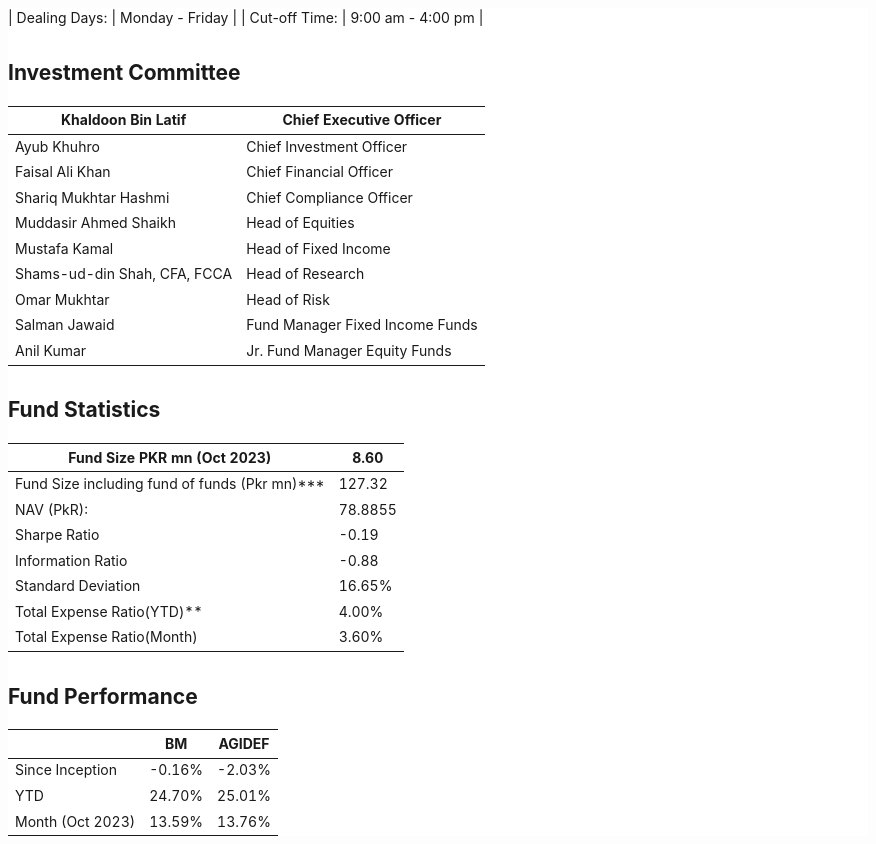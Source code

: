 | Dealing Days:            | Monday - Friday                                                  |
| Cut-off Time:            | 9:00 am - 4:00 pm                                                |

## Investment Committee

| Khaldoon Bin Latif           | Chief Executive Officer         |
| ---------------------------- | ------------------------------- |
| Ayub Khuhro                  | Chief Investment Officer        |
| Faisal Ali Khan              | Chief Financial Officer         |
| Shariq Mukhtar Hashmi        | Chief Compliance Officer        |
| Muddasir Ahmed Shaikh        | Head of Equities                |
| Mustafa Kamal                | Head of Fixed Income            |
| Shams-ud-din Shah, CFA, FCCA | Head of Research                |
| Omar Mukhtar                 | Head of Risk                    |
| Salman Jawaid                | Fund Manager Fixed Income Funds |
| Anil Kumar                   | Jr. Fund Manager Equity Funds   |

## Fund Statistics

| Fund Size PKR mn (Oct 2023)                      | 8.60    |
| ------------------------------------------------ | ------- |
| Fund Size including fund of funds (Pkr mn)\*\*\* | 127.32  |
| NAV (PkR):                                       | 78.8855 |
| Sharpe Ratio                                     | -0.19   |
| Information Ratio                                | -0.88   |
| Standard Deviation                               | 16.65%  |
| Total Expense Ratio(YTD)\*\*                     | 4.00%   |
| Total Expense Ratio(Month)                       | 3.60%   |

## Fund Performance

|                  | BM     | AGIDEF |
| ---------------- | ------ | ------ |
| Since Inception  | -0.16% | -2.03% |
| YTD              | 24.70% | 25.01% |
| Month (Oct 2023) | 13.59% | 13.76% |

